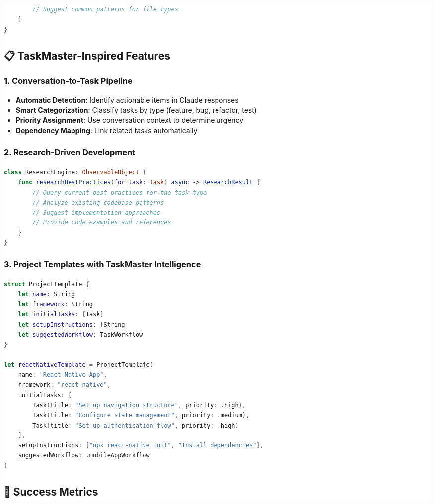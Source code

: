 ```swift
        // Suggest common patterns for file types
    }
}
```

## 📋 TaskMaster-Inspired Features

### 1. **Conversation-to-Task Pipeline**
- **Automatic Detection**: Identify actionable items in Claude responses
- **Smart Categorization**: Classify tasks by type (feature, bug, refactor, test)
- **Priority Assignment**: Use conversation context to determine urgency
- **Dependency Mapping**: Link related tasks automatically

### 2. **Research-Driven Development**
```swift
class ResearchEngine: ObservableObject {
    func researchBestPractices(for task: Task) async -> ResearchResult {
        // Query current best practices for the task type
        // Analyze existing codebase patterns
        // Suggest implementation approaches
        // Provide code examples and references
    }
}
```

### 3. **Project Templates with TaskMaster Intelligence**
```swift
struct ProjectTemplate {
    let name: String
    let framework: String
    let initialTasks: [Task]
    let setupInstructions: [String]
    let suggestedWorkflow: TaskWorkflow
}

let reactNativeTemplate = ProjectTemplate(
    name: "React Native App",
    framework: "react-native",
    initialTasks: [
        Task(title: "Set up navigation structure", priority: .high),
        Task(title: "Configure state management", priority: .medium),
        Task(title: "Set up authentication flow", priority: .high)
    ],
    setupInstructions: ["npx react-native init", "Install dependencies"],
    suggestedWorkflow: .mobileAppWorkflow
)
```

## 🎯 Success Metrics
